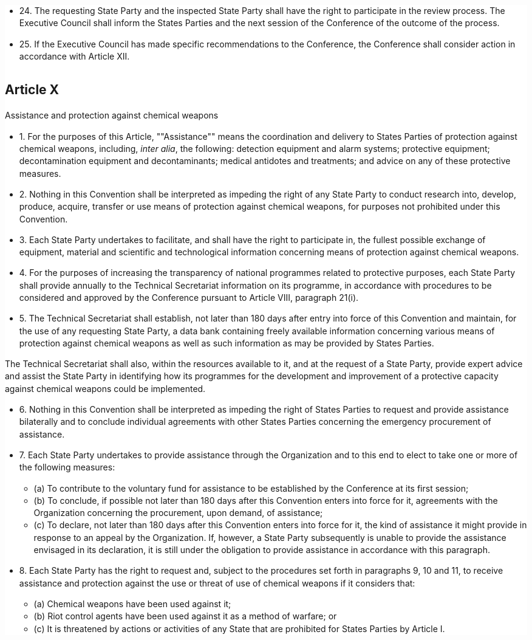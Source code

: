 * 24\. The requesting State Party and the inspected State Party shall have the right to participate in the review process. The Executive Council shall inform the States Parties and the next session of the Conference of the outcome of the process.

* 25\. If the Executive Council has made specific recommendations to the Conference, the Conference shall consider action in accordance with Article XII.

## Article X  
Assistance and protection against chemical weapons

* 1\. For the purposes of this Article, ""Assistance"" means the coordination and delivery to States Parties of protection against chemical weapons, including, _inter alia_, the following: detection equipment and alarm systems; protective equipment; decontamination equipment and decontaminants; medical antidotes and treatments; and advice on any of these protective measures.

* 2\. Nothing in this Convention shall be interpreted as impeding the right of any State Party to conduct research into, develop, produce, acquire, transfer or use means of protection against chemical weapons, for purposes not prohibited under this Convention.

* 3\. Each State Party undertakes to facilitate, and shall have the right to participate in, the fullest possible exchange of equipment, material and scientific and technological information concerning means of protection against chemical weapons.

* 4\. For the purposes of increasing the transparency of national programmes related to protective purposes, each State Party shall provide annually to the Technical Secretariat information on its programme, in accordance with procedures to be considered and approved by the Conference pursuant to Article VIII, paragraph 21(i).

* 5\. The Technical Secretariat shall establish, not later than 180 days after entry into force of this Convention and maintain, for the use of any requesting State Party, a data bank containing freely available information concerning various means of protection against chemical weapons as well as such information as may be provided by States Parties.

The Technical Secretariat shall also, within the resources available to it, and at the request of a State Party, provide expert advice and assist the State Party in identifying how its programmes for the development and improvement of a protective capacity against chemical weapons could be implemented.

* 6\. Nothing in this Convention shall be interpreted as impeding the right of States Parties to request and provide assistance bilaterally and to conclude individual agreements with other States Parties concerning the emergency procurement of assistance.

* 7\. Each State Party undertakes to provide assistance through the Organization and to this end to elect to take one or more of the following measures:
  * (a) To contribute to the voluntary fund for assistance to be established by the Conference at its first session;
  * (b) To conclude, if possible not later than 180 days after this Convention enters into force for it, agreements with the Organization concerning the procurement, upon demand, of assistance;
  * (c) To declare, not later than 180 days after this Convention enters into force for it, the kind of assistance it might provide in response to an appeal by the Organization. If, however, a State Party subsequently is unable to provide the assistance envisaged in its declaration, it is still under the obligation to provide assistance in accordance with this paragraph.

* 8\. Each State Party has the right to request and, subject to the procedures set forth in paragraphs 9, 10 and 11, to receive assistance and protection against the use or threat of use of chemical weapons if it considers that:
  * (a) Chemical weapons have been used against it;
  * (b) Riot control agents have been used against it as a method of warfare; or
  * (c) It is threatened by actions or activities of any State that are prohibited for States Parties by Article I.
